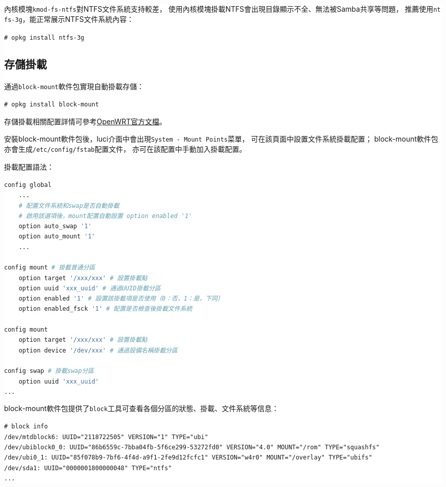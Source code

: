 內核模塊`kmod-fs-ntfs`對NTFS文件系統支持較差，
使用內核模塊掛載NTFS會出現目錄顯示不全、無法被Samba共享等問題，
推薦使用`ntfs-3g`，能正常展示NTFS文件系統內容：

```
# opkg install ntfs-3g
```

## 存儲掛載
通過`block-mount`軟件包實現自動掛載存儲：

```
# opkg install block-mount
```

存儲掛載相關配置詳情可參考[OpenWRT官方文檔](https://openwrt.org/docs/techref/block_mount)。

安裝block-mount軟件包後，luci介面中會出現`System - Mount Points`菜單，
可在該頁面中設置文件系統掛載配置；
block-mount軟件包亦會生成`/etc/config/fstab`配置文件，
亦可在該配置中手動加入掛載配置。

掛載配置語法：

```sh
config global
	...
	# 配置文件系統和swap是否自動掛載
	# 啟用該選項後，mount配置自動設置 option enabled '1'
	option auto_swap '1'
	option auto_mount '1'
	...

config mount # 掛載普通分區
	option target '/xxx/xxx' # 設置掛載點
	option uuid 'xxx_uuid' # 通過UUID掛載分區
	option enabled '1' # 設置該掛載項是否使用（0：否，1：是，下同）
	option enabled_fsck '1' # 配置是否檢查後掛載文件系統

config mount
	option target '/xxx/xxx' # 設置掛載點
	option device '/dev/xxx' # 通過設備名稱掛載分區

config swap # 掛載swap分區
	option uuid 'xxx_uuid'
...
```

block-mount軟件包提供了`block`工具可查看各個分區的狀態、掛載、文件系統等信息：

```
# block info
/dev/mtdblock6: UUID="2118722505" VERSION="1" TYPE="ubi"
/dev/ubiblock0_0: UUID="86b6559c-7bba04fb-5f6ce299-53272fd0" VERSION="4.0" MOUNT="/rom" TYPE="squashfs"
/dev/ubi0_1: UUID="85f078b9-7bf6-4f4d-a9f1-2fe9d12fcfc1" VERSION="w4r0" MOUNT="/overlay" TYPE="ubifs"
/dev/sda1: UUID="0000001800000048" TYPE="ntfs"
...
```
